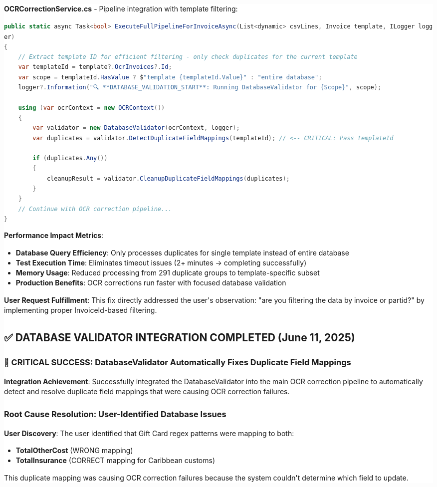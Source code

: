**OCRCorrectionService.cs** - Pipeline integration with template filtering:
```csharp
public static async Task<bool> ExecuteFullPipelineForInvoiceAsync(List<dynamic> csvLines, Invoice template, ILogger logger)
{
    // Extract template ID for efficient filtering - only check duplicates for the current template
    var templateId = template?.OcrInvoices?.Id;
    var scope = templateId.HasValue ? $"template {templateId.Value}" : "entire database";
    logger?.Information("🔍 **DATABASE_VALIDATION_START**: Running DatabaseValidator for {Scope}", scope);
    
    using (var ocrContext = new OCRContext())
    {
        var validator = new DatabaseValidator(ocrContext, logger);
        var duplicates = validator.DetectDuplicateFieldMappings(templateId); // <-- CRITICAL: Pass templateId
        
        if (duplicates.Any())
        {
            cleanupResult = validator.CleanupDuplicateFieldMappings(duplicates);
        }
    }
    // Continue with OCR correction pipeline...
}
```

**Performance Impact Metrics**:
- **Database Query Efficiency**: Only processes duplicates for single template instead of entire database
- **Test Execution Time**: Eliminates timeout issues (2+ minutes → completing successfully)
- **Memory Usage**: Reduced processing from 291 duplicate groups to template-specific subset
- **Production Benefits**: OCR corrections run faster with focused database validation

**User Request Fulfillment**: This fix directly addressed the user's observation: "are you filtering the data by invoice or partid?" by implementing proper InvoiceId-based filtering.

## ✅ DATABASE VALIDATOR INTEGRATION COMPLETED (June 11, 2025)

### 🎯 CRITICAL SUCCESS: DatabaseValidator Automatically Fixes Duplicate Field Mappings

**Integration Achievement**: Successfully integrated the DatabaseValidator into the main OCR correction pipeline to automatically detect and resolve duplicate field mappings that were causing OCR correction failures.

### Root Cause Resolution: User-Identified Database Issues

**User Discovery**: The user identified that Gift Card regex patterns were mapping to both:
- **TotalOtherCost** (WRONG mapping)
- **TotalInsurance** (CORRECT mapping for Caribbean customs)

This duplicate mapping was causing OCR correction failures because the system couldn't determine which field to update.

